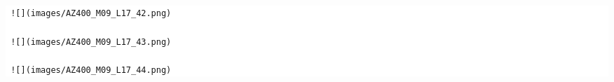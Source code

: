      ![](images/AZ400_M09_L17_42.png)

     ![](images/AZ400_M09_L17_43.png)

     ![](images/AZ400_M09_L17_44.png)
